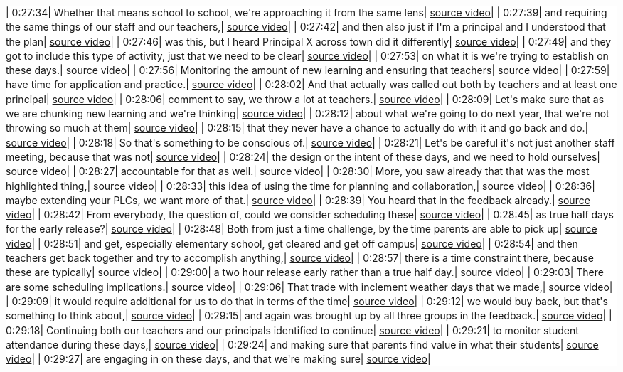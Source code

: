 | 0:27:34| Whether that means school to school, we're approaching it from the same lens| [source video](https://archive.org/details/school-board-264-230713?start=1654)|
| 0:27:39| and requiring the same things of our staff and our teachers,| [source video](https://archive.org/details/school-board-264-230713?start=1659)|
| 0:27:42| and then also just if I'm a principal and I understood that the plan| [source video](https://archive.org/details/school-board-264-230713?start=1662)|
| 0:27:46| was this, but I heard Principal X across town did it differently| [source video](https://archive.org/details/school-board-264-230713?start=1666)|
| 0:27:49| and they got to include this type of activity, just that we need to be clear| [source video](https://archive.org/details/school-board-264-230713?start=1669)|
| 0:27:53| on what it is we're trying to establish on these days.| [source video](https://archive.org/details/school-board-264-230713?start=1673)|
| 0:27:56| Monitoring the amount of new learning and ensuring that teachers| [source video](https://archive.org/details/school-board-264-230713?start=1676)|
| 0:27:59| have time for application and practice.| [source video](https://archive.org/details/school-board-264-230713?start=1679)|
| 0:28:02| And that actually was called out both by teachers and at least one principal| [source video](https://archive.org/details/school-board-264-230713?start=1682)|
| 0:28:06| comment to say, we throw a lot at teachers.| [source video](https://archive.org/details/school-board-264-230713?start=1686)|
| 0:28:09| Let's make sure that as we are chunking new learning and we're thinking| [source video](https://archive.org/details/school-board-264-230713?start=1689)|
| 0:28:12| about what we're going to do next year, that we're not throwing so much at them| [source video](https://archive.org/details/school-board-264-230713?start=1692)|
| 0:28:15| that they never have a chance to actually do with it and go back and do.| [source video](https://archive.org/details/school-board-264-230713?start=1695)|
| 0:28:18| So that's something to be conscious of.| [source video](https://archive.org/details/school-board-264-230713?start=1698)|
| 0:28:21| Let's be careful it's not just another staff meeting, because that was not| [source video](https://archive.org/details/school-board-264-230713?start=1701)|
| 0:28:24| the design or the intent of these days, and we need to hold ourselves| [source video](https://archive.org/details/school-board-264-230713?start=1704)|
| 0:28:27| accountable for that as well.| [source video](https://archive.org/details/school-board-264-230713?start=1707)|
| 0:28:30| More, you saw already that that was the most highlighted thing,| [source video](https://archive.org/details/school-board-264-230713?start=1710)|
| 0:28:33| this idea of using the time for planning and collaboration,| [source video](https://archive.org/details/school-board-264-230713?start=1713)|
| 0:28:36| maybe extending your PLCs, we want more of that.| [source video](https://archive.org/details/school-board-264-230713?start=1716)|
| 0:28:39| You heard that in the feedback already.| [source video](https://archive.org/details/school-board-264-230713?start=1719)|
| 0:28:42| From everybody, the question of, could we consider scheduling these| [source video](https://archive.org/details/school-board-264-230713?start=1722)|
| 0:28:45| as true half days for the early release?| [source video](https://archive.org/details/school-board-264-230713?start=1725)|
| 0:28:48| Both from just a time challenge, by the time parents are able to pick up| [source video](https://archive.org/details/school-board-264-230713?start=1728)|
| 0:28:51| and get, especially elementary school, get cleared and get off campus| [source video](https://archive.org/details/school-board-264-230713?start=1731)|
| 0:28:54| and then teachers get back together and try to accomplish anything,| [source video](https://archive.org/details/school-board-264-230713?start=1734)|
| 0:28:57| there is a time constraint there, because these are typically| [source video](https://archive.org/details/school-board-264-230713?start=1737)|
| 0:29:00| a two hour release early rather than a true half day.| [source video](https://archive.org/details/school-board-264-230713?start=1740)|
| 0:29:03| There are some scheduling implications.| [source video](https://archive.org/details/school-board-264-230713?start=1743)|
| 0:29:06| That trade with inclement weather days that we made,| [source video](https://archive.org/details/school-board-264-230713?start=1746)|
| 0:29:09| it would require additional for us to do that in terms of the time| [source video](https://archive.org/details/school-board-264-230713?start=1749)|
| 0:29:12| we would buy back, but that's something to think about,| [source video](https://archive.org/details/school-board-264-230713?start=1752)|
| 0:29:15| and again was brought up by all three groups in the feedback.| [source video](https://archive.org/details/school-board-264-230713?start=1755)|
| 0:29:18| Continuing both our teachers and our principals identified to continue| [source video](https://archive.org/details/school-board-264-230713?start=1758)|
| 0:29:21| to monitor student attendance during these days,| [source video](https://archive.org/details/school-board-264-230713?start=1761)|
| 0:29:24| and making sure that parents find value in what their students| [source video](https://archive.org/details/school-board-264-230713?start=1764)|
| 0:29:27| are engaging in on these days, and that we're making sure| [source video](https://archive.org/details/school-board-264-230713?start=1767)|